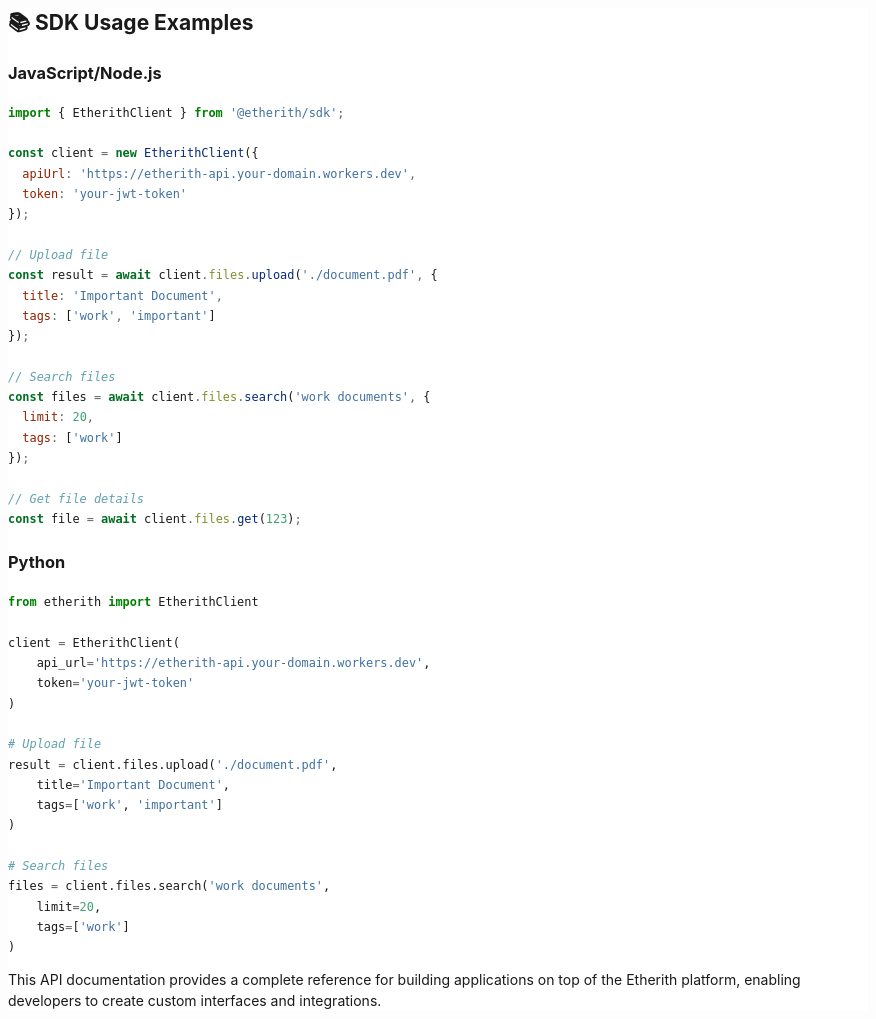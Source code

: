 ## 📚 SDK Usage Examples

### JavaScript/Node.js

```javascript
import { EtherithClient } from '@etherith/sdk';

const client = new EtherithClient({
  apiUrl: 'https://etherith-api.your-domain.workers.dev',
  token: 'your-jwt-token'
});

// Upload file
const result = await client.files.upload('./document.pdf', {
  title: 'Important Document',
  tags: ['work', 'important']
});

// Search files
const files = await client.files.search('work documents', {
  limit: 20,
  tags: ['work']
});

// Get file details
const file = await client.files.get(123);
```

### Python

```python
from etherith import EtherithClient

client = EtherithClient(
    api_url='https://etherith-api.your-domain.workers.dev',
    token='your-jwt-token'
)

# Upload file
result = client.files.upload('./document.pdf',
    title='Important Document',
    tags=['work', 'important']
)

# Search files
files = client.files.search('work documents',
    limit=20,
    tags=['work']
)
```

This API documentation provides a complete reference for building applications on top of the Etherith platform, enabling developers to create custom interfaces and integrations.